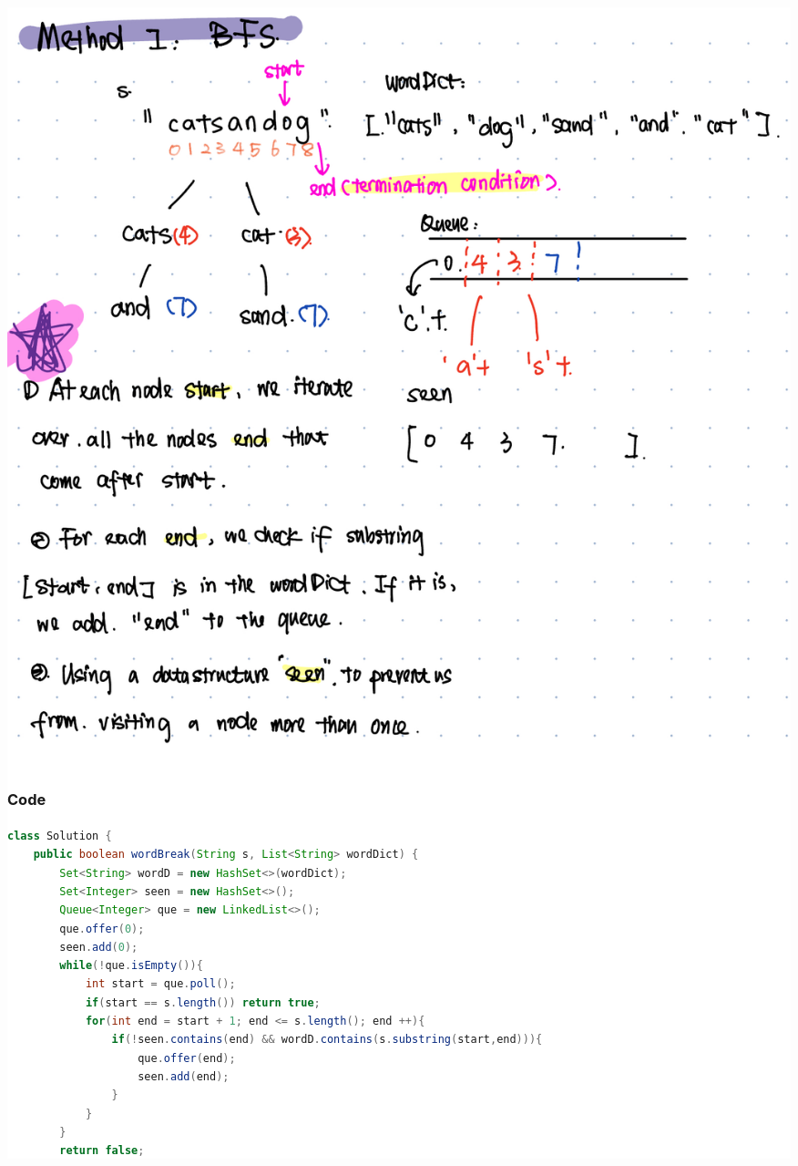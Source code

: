 ![image](./img/word_break_bfs.jpeg)
### Code
```java
class Solution {
    public boolean wordBreak(String s, List<String> wordDict) {
        Set<String> wordD = new HashSet<>(wordDict);
        Set<Integer> seen = new HashSet<>();
        Queue<Integer> que = new LinkedList<>();
        que.offer(0);
        seen.add(0);
        while(!que.isEmpty()){
            int start = que.poll();
            if(start == s.length()) return true;
            for(int end = start + 1; end <= s.length(); end ++){
                if(!seen.contains(end) && wordD.contains(s.substring(start,end))){
                    que.offer(end);
                    seen.add(end);
                }
            }
        }
        return false;
```